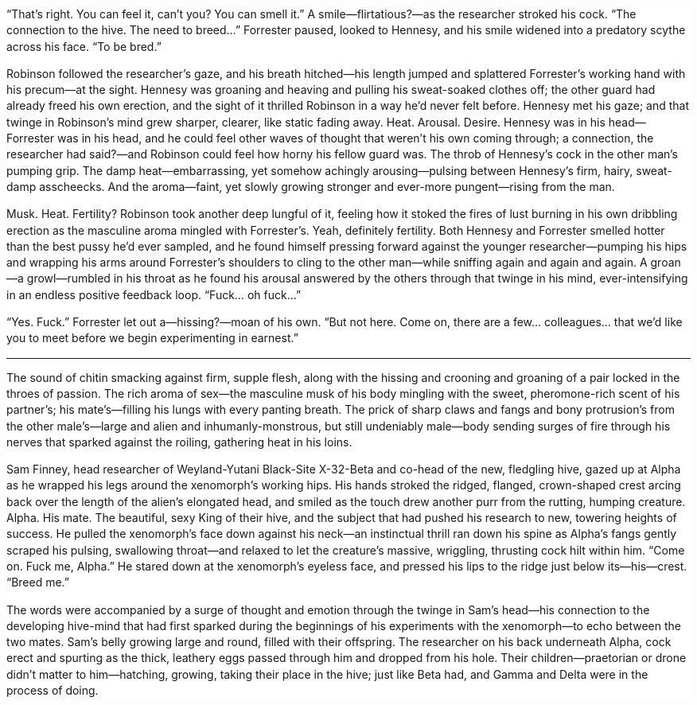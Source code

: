 “That’s right. You can feel it, can’t you? You can smell it.” A smile—flirtatious?—as the researcher stroked his cock. “The connection to the hive. The need to breed…” Forrester paused, looked to Hennesy, and his smile widened into a predatory scythe across his face. “To be bred.” 

Robinson followed the researcher’s gaze, and his breath hitched—his length jumped and splattered Forrester’s working hand with his precum—at the sight. Hennesy was groaning and heaving and pulling his sweat-soaked clothes off; the other guard had already freed his own erection, and the sight of it thrilled Robinson in a way he’d never felt before. Hennesy met his gaze; and that twinge in Robinson’s mind grew sharper, clearer, like static fading away. Heat. Arousal. Desire. Hennesy was in his head—Forrester was in his head, and he could feel other waves of thought that weren’t his own coming through; a connection, the researcher had said?—and Robinson could feel how horny his fellow guard was. The throb of Hennesy’s cock in the other man’s pumping grip. The damp heat—embarrassing, yet somehow achingly arousing—pulsing between Hennesy’s firm, hairy, sweat-damp asscheecks. And the aroma—faint, yet slowly growing stronger and ever-more pungent—rising from the man. 

Musk. Heat. Fertility? Robinson took another deep lungful of it, feeling how it stoked the fires of lust burning in his own dribbling erection as the masculine aroma mingled with Forrester’s. Yeah, definitely fertility. Both Hennesy and Forrester smelled hotter than the best pussy he’d ever sampled, and he found himself pressing forward against the younger researcher—pumping his hips and wrapping his arms around Forrester’s shoulders to cling to the other man—while sniffing again and again and again. A groan—a growl—rumbled in his throat as he found his arousal answered by the others through that twinge in his mind, ever-intensifying in an endless positive feedback loop. “Fuck… oh fuck…”

“Yes. Fuck.” Forrester let out a—hissing?—moan of his own. “But not here. Come on, there are a few… colleagues… that we’d like you to meet before we begin experimenting in earnest.” 

----- 

The sound of chitin smacking against firm, supple flesh, along with the hissing and crooning and groaning of a pair locked in the throes of passion. The rich aroma of sex—the masculine musk of his body mingling with the sweet, pheromone-rich scent of his partner’s; his mate’s—filling his lungs with every panting breath. The prick of sharp claws and fangs and bony protrusion’s from the other male’s—large and alien and inhumanly-monstrous, but still undeniably male—body sending surges of fire through his nerves that sparked against the roiling, gathering heat in his loins. 

Sam Finney, head researcher of Weyland-Yutani Black-Site X-32-Beta and co-head of the new, fledgling hive, gazed up at Alpha as he wrapped his legs around the xenomorph’s working hips. His hands stroked the ridged, flanged, crown-shaped crest arcing back over the length of the alien’s elongated head, and smiled as the touch drew another purr from the rutting, humping creature. Alpha. His mate. The beautiful, sexy King of their hive, and the subject that had pushed his research to new, towering heights of success. He pulled the xenomorph’s face down against his neck—an instinctual thrill ran down his spine as Alpha’s fangs gently scraped his pulsing, swallowing throat—and relaxed to let the creature’s massive, wriggling, thrusting cock hilt within him. “Come on. Fuck me, Alpha.” He stared down at the xenomorph’s eyeless face, and pressed his lips to the ridge just below its—his—crest. “Breed me.” 

The words were accompanied by a surge of thought and emotion through the twinge in Sam’s head—his connection to the developing hive-mind that had first sparked during the beginnings of his experiments with the xenomorph—to echo between the two mates. Sam’s belly growing large and round, filled with their offspring. The researcher on his back underneath Alpha, cock erect and spurting as the thick, leathery eggs passed through him and dropped from his hole. Their children—praetorian or drone didn’t matter to him—hatching, growing, taking their place in the hive; just like Beta had, and Gamma and Delta were in the process of doing. 
